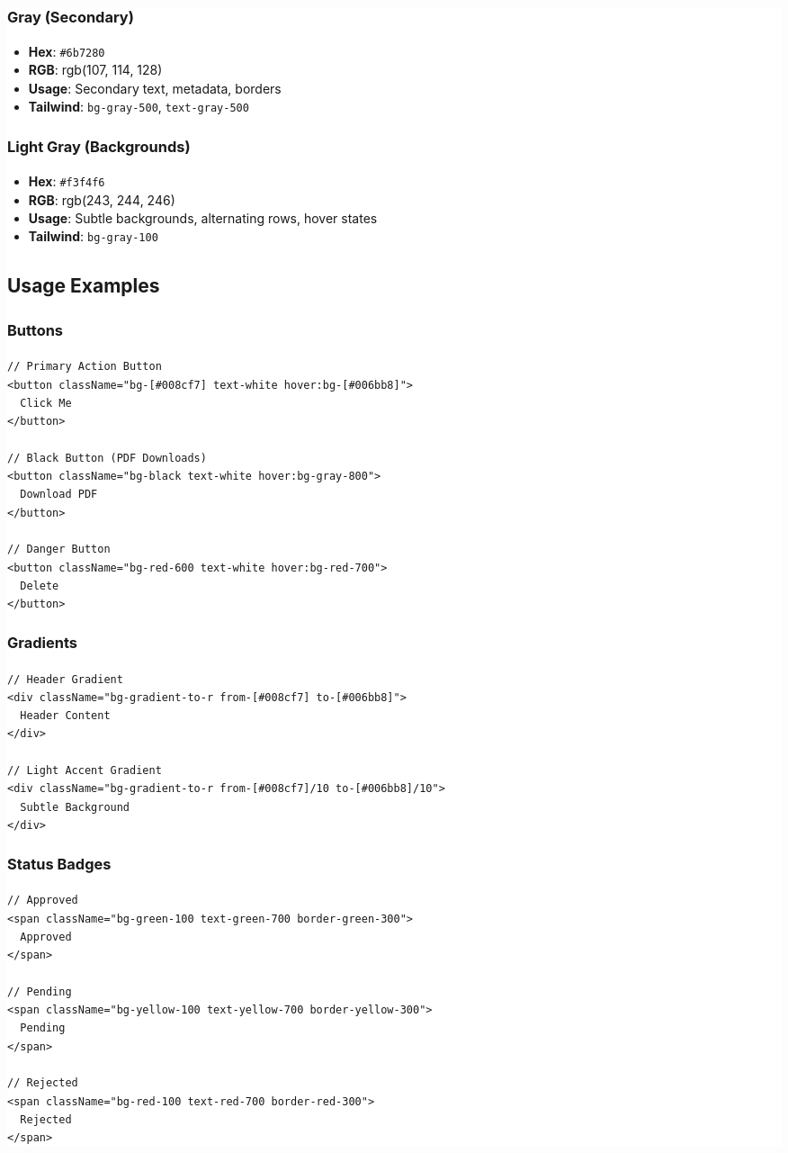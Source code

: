 ### Gray (Secondary)
- **Hex**: `#6b7280`
- **RGB**: rgb(107, 114, 128)
- **Usage**: Secondary text, metadata, borders
- **Tailwind**: `bg-gray-500`, `text-gray-500`

### Light Gray (Backgrounds)
- **Hex**: `#f3f4f6`
- **RGB**: rgb(243, 244, 246)
- **Usage**: Subtle backgrounds, alternating rows, hover states
- **Tailwind**: `bg-gray-100`

## Usage Examples

### Buttons
```tsx
// Primary Action Button
<button className="bg-[#008cf7] text-white hover:bg-[#006bb8]">
  Click Me
</button>

// Black Button (PDF Downloads)
<button className="bg-black text-white hover:bg-gray-800">
  Download PDF
</button>

// Danger Button
<button className="bg-red-600 text-white hover:bg-red-700">
  Delete
</button>
```

### Gradients
```tsx
// Header Gradient
<div className="bg-gradient-to-r from-[#008cf7] to-[#006bb8]">
  Header Content
</div>

// Light Accent Gradient
<div className="bg-gradient-to-r from-[#008cf7]/10 to-[#006bb8]/10">
  Subtle Background
</div>
```

### Status Badges
```tsx
// Approved
<span className="bg-green-100 text-green-700 border-green-300">
  Approved
</span>

// Pending
<span className="bg-yellow-100 text-yellow-700 border-yellow-300">
  Pending
</span>

// Rejected
<span className="bg-red-100 text-red-700 border-red-300">
  Rejected
</span>
```

